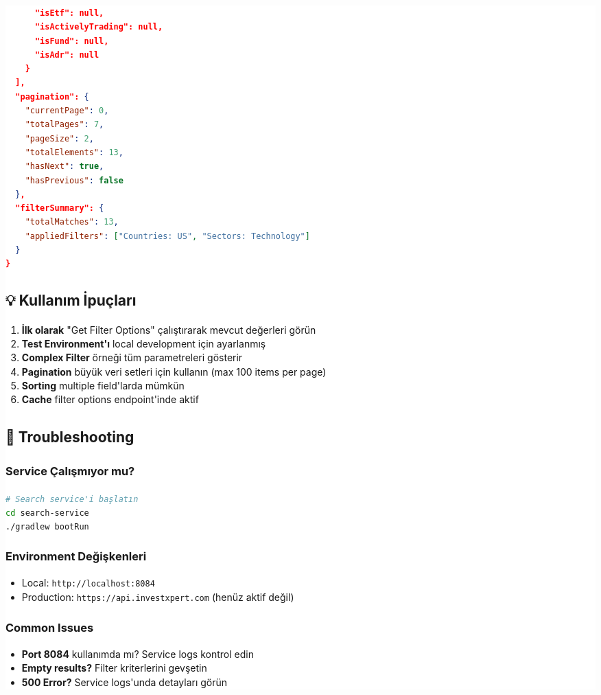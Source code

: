 ```json
      "isEtf": null,
      "isActivelyTrading": null,
      "isFund": null,
      "isAdr": null
    }
  ],
  "pagination": {
    "currentPage": 0,
    "totalPages": 7,
    "pageSize": 2,
    "totalElements": 13,
    "hasNext": true,
    "hasPrevious": false
  },
  "filterSummary": {
    "totalMatches": 13,
    "appliedFilters": ["Countries: US", "Sectors: Technology"]
  }
}
```

## 💡 Kullanım İpuçları

1. **İlk olarak** "Get Filter Options" çalıştırarak mevcut değerleri görün
2. **Test Environment'ı** local development için ayarlanmış
3. **Complex Filter** örneği tüm parametreleri gösterir
4. **Pagination** büyük veri setleri için kullanın (max 100 items per page)
5. **Sorting** multiple field'larda mümkün
6. **Cache** filter options endpoint'inde aktif

## 🔧 Troubleshooting

### Service Çalışmıyor mu?
```bash
# Search service'i başlatın
cd search-service
./gradlew bootRun
```

### Environment Değişkenleri
- Local: `http://localhost:8084`
- Production: `https://api.investxpert.com` (henüz aktif değil)

### Common Issues
- **Port 8084** kullanımda mı? Service logs kontrol edin
- **Empty results?** Filter kriterlerini gevşetin
- **500 Error?** Service logs'unda detayları görün